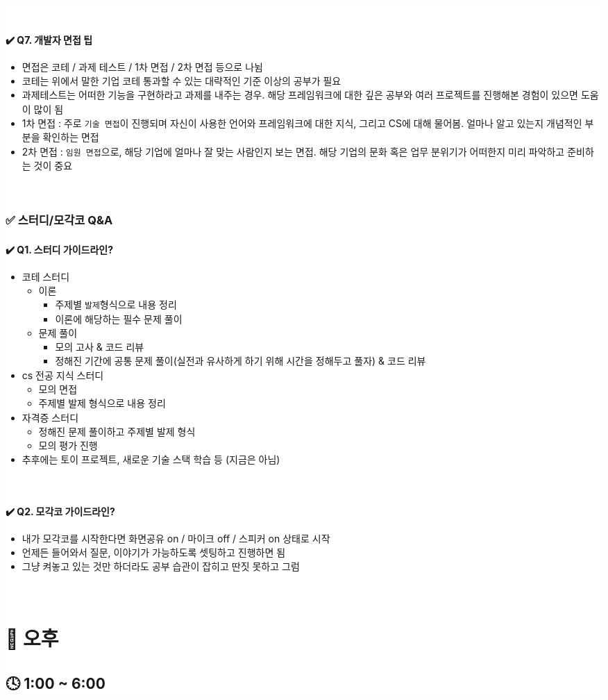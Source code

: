 <br>

#### ✔️ Q7. 개발자 면접 팁

- 면접은 코테 / 과제 테스트 / 1차 면접 / 2차 면접 등으로 나뉨
- 코테는 위에서 말한 기업 코테 통과할 수 있는 대략적인 기준 이상의 공부가 필요
- 과제테스트는 어떠한 기능을 구현하라고 과제를 내주는 경우. 해당 프레임워크에 대한 깊은 공부와 여러 프로젝트를 진행해본 경험이 있으면 도움이 많이 됨
- 1차 면접 : 주로 `기술 면접`이 진행되며 자신이 사용한 언어와 프레임워크에 대한 지식, 그리고 CS에 대해 물어봄. 얼마나 알고 있는지 개념적인 부분을 확인하는 면접
- 2차 면접 : `임원 면접`으로, 해당 기업에 얼마나 잘 맞는 사람인지 보는 면접. 해당 기업의 문화 혹은 업무 분위기가 어떠한지 미리 파악하고 준비하는 것이 중요

<br>

### ✅ 스터디/모각코 Q&A

#### ✔️ Q1. 스터디 가이드라인?

- 코테 스터디
  - 이론
    - 주제별 `발제`형식으로 내용 정리
    - 이론에 해당하는 필수 문제 풀이
  - 문제 풀이
    - 모의 고사 & 코드 리뷰
    - 정해진 기간에 공통 문제 풀이(실전과 유사하게 하기 위해 시간을 정해두고 풀자) & 코드 리뷰
- cs 전공 지식 스터디
  - 모의 면접
  - 주제별 발제 형식으로 내용 정리
- 자격증 스터디
  - 정해진 문제 풀이하고 주제별 발제 형식
  - 모의 평가 진행
- 추후에는 토이 프로젝트, 새로운 기술 스택 학습 등 (지금은 아님)

<br>

#### ✔️ Q2. 모각코 가이드라인?

- 내가 모각코를 시작한다면 화면공유 on / 마이크 off / 스피커 on 상태로 시작
- 언제든 들어와서 질문, 이야기가 가능하도록 셋팅하고 진행하면 됨
- 그냥 켜놓고 있는 것만 하더라도 공부 습관이 잡히고 딴짓 못하고 그럼

<br>

# 🌆 오후

## 🕓 1:00 ~ 6:00

